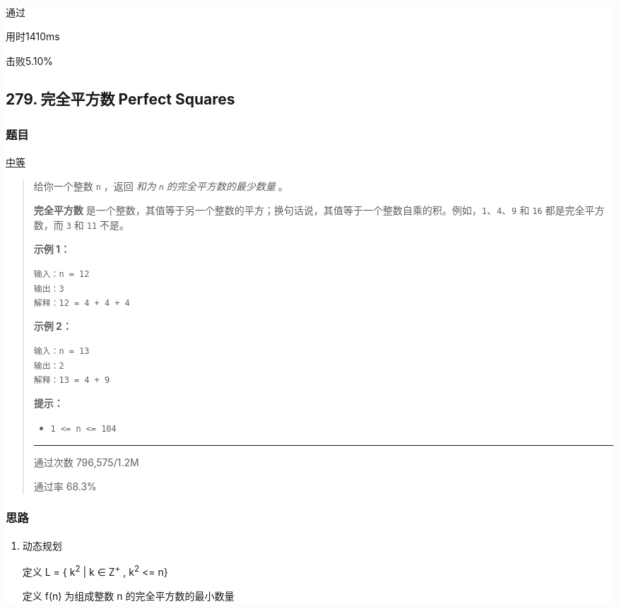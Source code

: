 通过

用时1410ms

击败5.10%





## 279. 完全平方数 Perfect Squares



### 题目

[中等](https://leetcode.cn/problems/perfect-squares/)

> 给你一个整数 `n` ，返回 *和为 `n` 的完全平方数的最少数量* 。
>
> **完全平方数** 是一个整数，其值等于另一个整数的平方；换句话说，其值等于一个整数自乘的积。例如，`1`、`4`、`9` 和 `16` 都是完全平方数，而 `3` 和 `11` 不是。
>
> **示例 1：**
>
> ```
> 输入：n = 12
> 输出：3 
> 解释：12 = 4 + 4 + 4
> ```
>
> **示例 2：**
>
> ```
> 输入：n = 13
> 输出：2
> 解释：13 = 4 + 9
> ```
>
> **提示：**
>
> - `1 <= n <= 104`
>
> ------
>
> 通过次数 796,575/1.2M
>
> 通过率 68.3%



### 思路

1. 动态规划

   定义 L = { k<sup>2</sup> | k ∈ Z<sup>+</sup> , k<sup>2</sup> <= n}

   定义 f(n) 为组成整数 n 的完全平方数的最小数量
